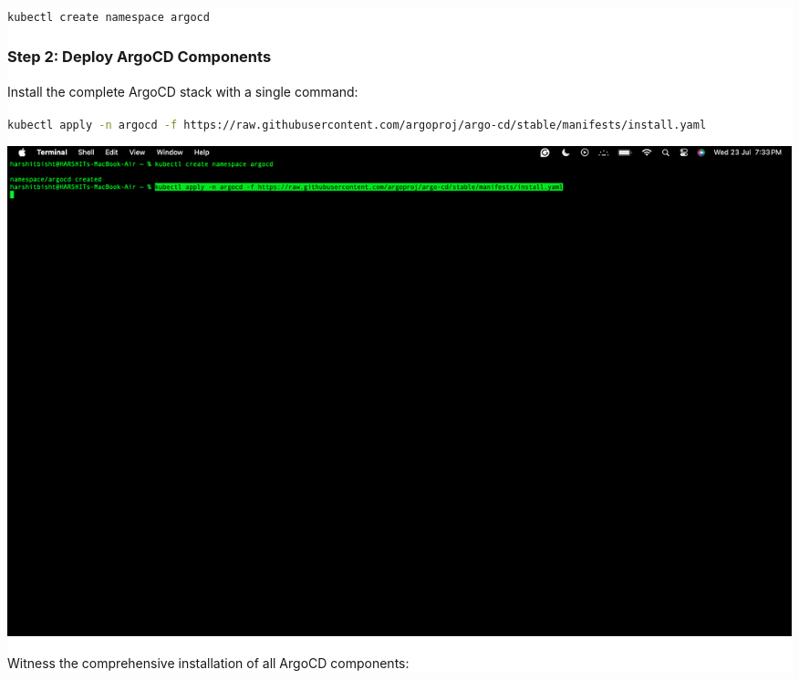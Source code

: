 ```bash
kubectl create namespace argocd
```

### Step 2: Deploy ArgoCD Components

Install the complete ArgoCD stack with a single command:

```bash
kubectl apply -n argocd -f https://raw.githubusercontent.com/argoproj/argo-cd/stable/manifests/install.yaml
```

![ArgoCD Installation Process](screenshots/argocd-install.png)

Witness the comprehensive installation of all ArgoCD components:
